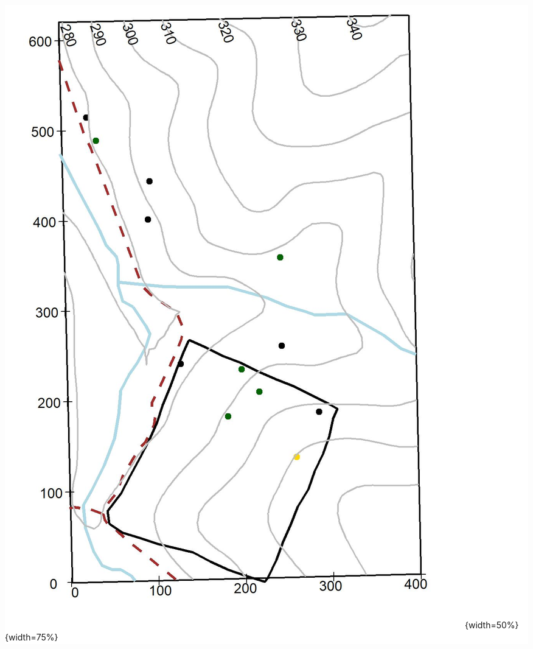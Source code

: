 ![text](maps_figures_tables/ch_3_distribution_maps/cade.jpg){width=50%}
![text](maps_figures_tables/ch_3_US_range_maps/castanea_dentata_map.html){width=75%}
